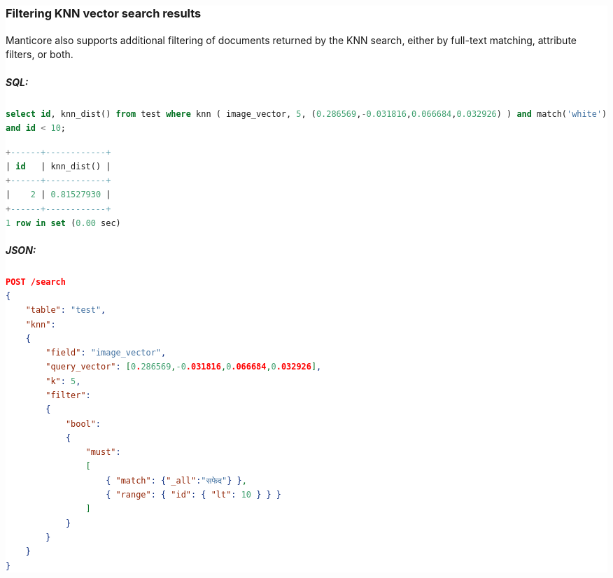 



### Filtering KNN vector search results

Manticore also supports additional filtering of documents returned by the KNN search, either by full-text matching, attribute filters, or both.


##### SQL:



```sql
select id, knn_dist() from test where knn ( image_vector, 5, (0.286569,-0.031816,0.066684,0.032926) ) and match('white') and id < 10;
```


```sql
+------+------------+
| id   | knn_dist() |
+------+------------+
|    2 | 0.81527930 |
+------+------------+
1 row in set (0.00 sec)
```


##### JSON:



```json
POST /search
{
	"table": "test",
	"knn":
	{
		"field": "image_vector",
		"query_vector": [0.286569,-0.031816,0.066684,0.032926],
		"k": 5,
		"filter":
		{
			"bool":
			{
				"must":
				[
					{ "match": {"_all":"सफेद"} },
			        { "range": { "id": { "lt": 10 } } }
				]
			}
		}
	}
}
```

